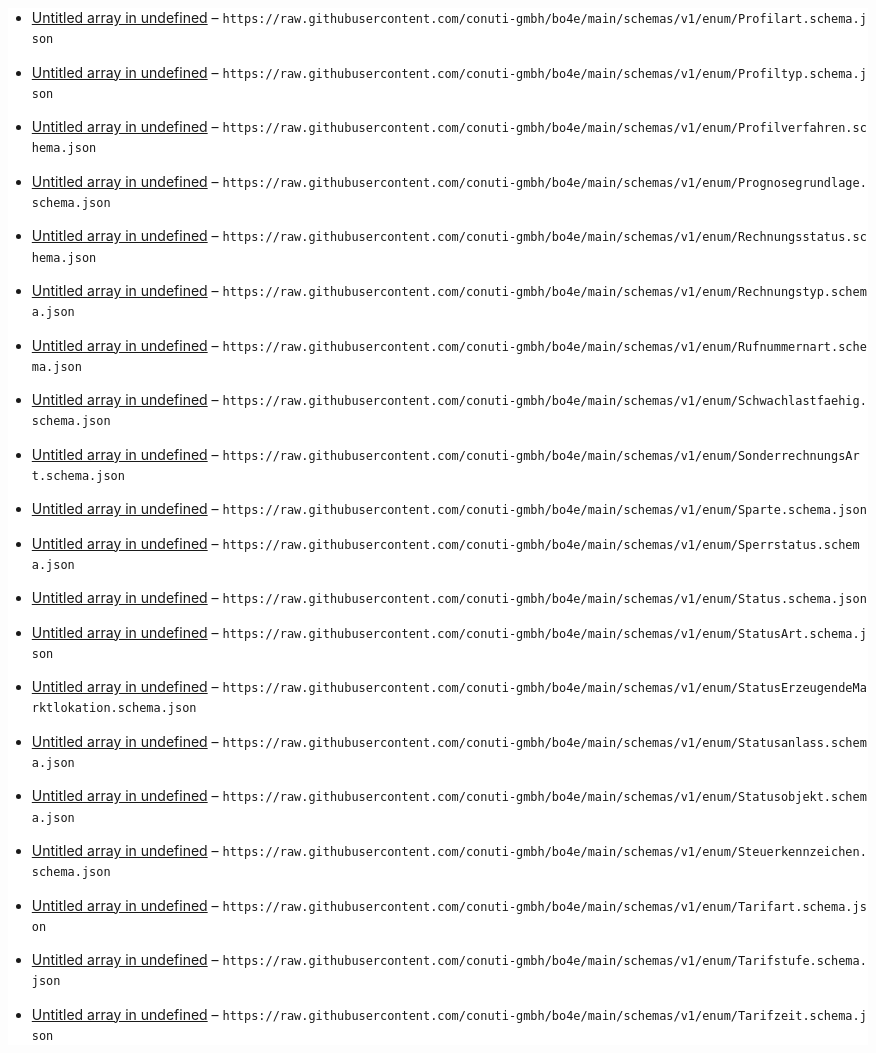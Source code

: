 *   [Untitled array in undefined](./profilart.md) – `https://raw.githubusercontent.com/conuti-gmbh/bo4e/main/schemas/v1/enum/Profilart.schema.json`

*   [Untitled array in undefined](./profiltyp.md) – `https://raw.githubusercontent.com/conuti-gmbh/bo4e/main/schemas/v1/enum/Profiltyp.schema.json`

*   [Untitled array in undefined](./profilverfahren.md) – `https://raw.githubusercontent.com/conuti-gmbh/bo4e/main/schemas/v1/enum/Profilverfahren.schema.json`

*   [Untitled array in undefined](./prognosegrundlage.md) – `https://raw.githubusercontent.com/conuti-gmbh/bo4e/main/schemas/v1/enum/Prognosegrundlage.schema.json`

*   [Untitled array in undefined](./rechnungsstatus.md) – `https://raw.githubusercontent.com/conuti-gmbh/bo4e/main/schemas/v1/enum/Rechnungsstatus.schema.json`

*   [Untitled array in undefined](./rechnungstyp.md) – `https://raw.githubusercontent.com/conuti-gmbh/bo4e/main/schemas/v1/enum/Rechnungstyp.schema.json`

*   [Untitled array in undefined](./rufnummernart.md) – `https://raw.githubusercontent.com/conuti-gmbh/bo4e/main/schemas/v1/enum/Rufnummernart.schema.json`

*   [Untitled array in undefined](./schwachlastfaehig.md) – `https://raw.githubusercontent.com/conuti-gmbh/bo4e/main/schemas/v1/enum/Schwachlastfaehig.schema.json`

*   [Untitled array in undefined](./sonderrechnungsart.md) – `https://raw.githubusercontent.com/conuti-gmbh/bo4e/main/schemas/v1/enum/SonderrechnungsArt.schema.json`

*   [Untitled array in undefined](./sparte.md) – `https://raw.githubusercontent.com/conuti-gmbh/bo4e/main/schemas/v1/enum/Sparte.schema.json`

*   [Untitled array in undefined](./sperrstatus.md) – `https://raw.githubusercontent.com/conuti-gmbh/bo4e/main/schemas/v1/enum/Sperrstatus.schema.json`

*   [Untitled array in undefined](./status.md) – `https://raw.githubusercontent.com/conuti-gmbh/bo4e/main/schemas/v1/enum/Status.schema.json`

*   [Untitled array in undefined](./statusart.md) – `https://raw.githubusercontent.com/conuti-gmbh/bo4e/main/schemas/v1/enum/StatusArt.schema.json`

*   [Untitled array in undefined](./statuserzeugendemarktlokation.md) – `https://raw.githubusercontent.com/conuti-gmbh/bo4e/main/schemas/v1/enum/StatusErzeugendeMarktlokation.schema.json`

*   [Untitled array in undefined](./statusanlass.md) – `https://raw.githubusercontent.com/conuti-gmbh/bo4e/main/schemas/v1/enum/Statusanlass.schema.json`

*   [Untitled array in undefined](./statusobjekt.md) – `https://raw.githubusercontent.com/conuti-gmbh/bo4e/main/schemas/v1/enum/Statusobjekt.schema.json`

*   [Untitled array in undefined](./steuerkennzeichen.md) – `https://raw.githubusercontent.com/conuti-gmbh/bo4e/main/schemas/v1/enum/Steuerkennzeichen.schema.json`

*   [Untitled array in undefined](./tarifart.md) – `https://raw.githubusercontent.com/conuti-gmbh/bo4e/main/schemas/v1/enum/Tarifart.schema.json`

*   [Untitled array in undefined](./tarifstufe.md) – `https://raw.githubusercontent.com/conuti-gmbh/bo4e/main/schemas/v1/enum/Tarifstufe.schema.json`

*   [Untitled array in undefined](./tarifzeit.md) – `https://raw.githubusercontent.com/conuti-gmbh/bo4e/main/schemas/v1/enum/Tarifzeit.schema.json`
